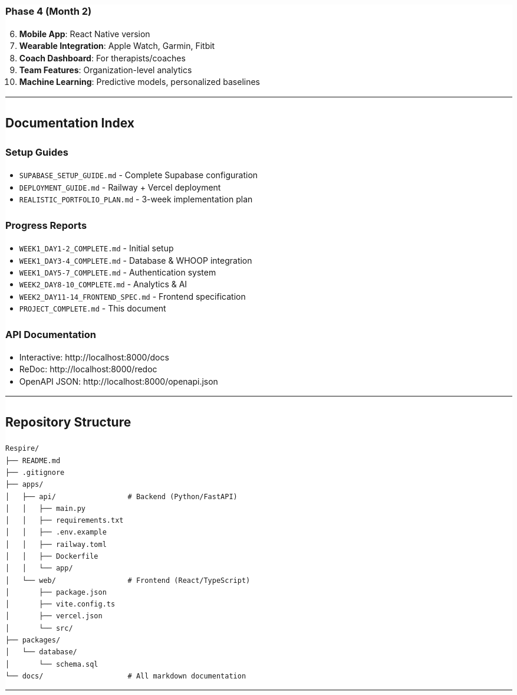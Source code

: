 ### Phase 4 (Month 2)
6. **Mobile App**: React Native version
7. **Wearable Integration**: Apple Watch, Garmin, Fitbit
8. **Coach Dashboard**: For therapists/coaches
9. **Team Features**: Organization-level analytics
10. **Machine Learning**: Predictive models, personalized baselines

---

## Documentation Index

### Setup Guides
- `SUPABASE_SETUP_GUIDE.md` - Complete Supabase configuration
- `DEPLOYMENT_GUIDE.md` - Railway + Vercel deployment
- `REALISTIC_PORTFOLIO_PLAN.md` - 3-week implementation plan

### Progress Reports
- `WEEK1_DAY1-2_COMPLETE.md` - Initial setup
- `WEEK1_DAY3-4_COMPLETE.md` - Database & WHOOP integration
- `WEEK1_DAY5-7_COMPLETE.md` - Authentication system
- `WEEK2_DAY8-10_COMPLETE.md` - Analytics & AI
- `WEEK2_DAY11-14_FRONTEND_SPEC.md` - Frontend specification
- `PROJECT_COMPLETE.md` - This document

### API Documentation
- Interactive: http://localhost:8000/docs
- ReDoc: http://localhost:8000/redoc
- OpenAPI JSON: http://localhost:8000/openapi.json

---

## Repository Structure

```
Respire/
├── README.md
├── .gitignore
├── apps/
│   ├── api/                 # Backend (Python/FastAPI)
│   │   ├── main.py
│   │   ├── requirements.txt
│   │   ├── .env.example
│   │   ├── railway.toml
│   │   ├── Dockerfile
│   │   └── app/
│   └── web/                 # Frontend (React/TypeScript)
│       ├── package.json
│       ├── vite.config.ts
│       ├── vercel.json
│       └── src/
├── packages/
│   └── database/
│       └── schema.sql
└── docs/                    # All markdown documentation
```

---